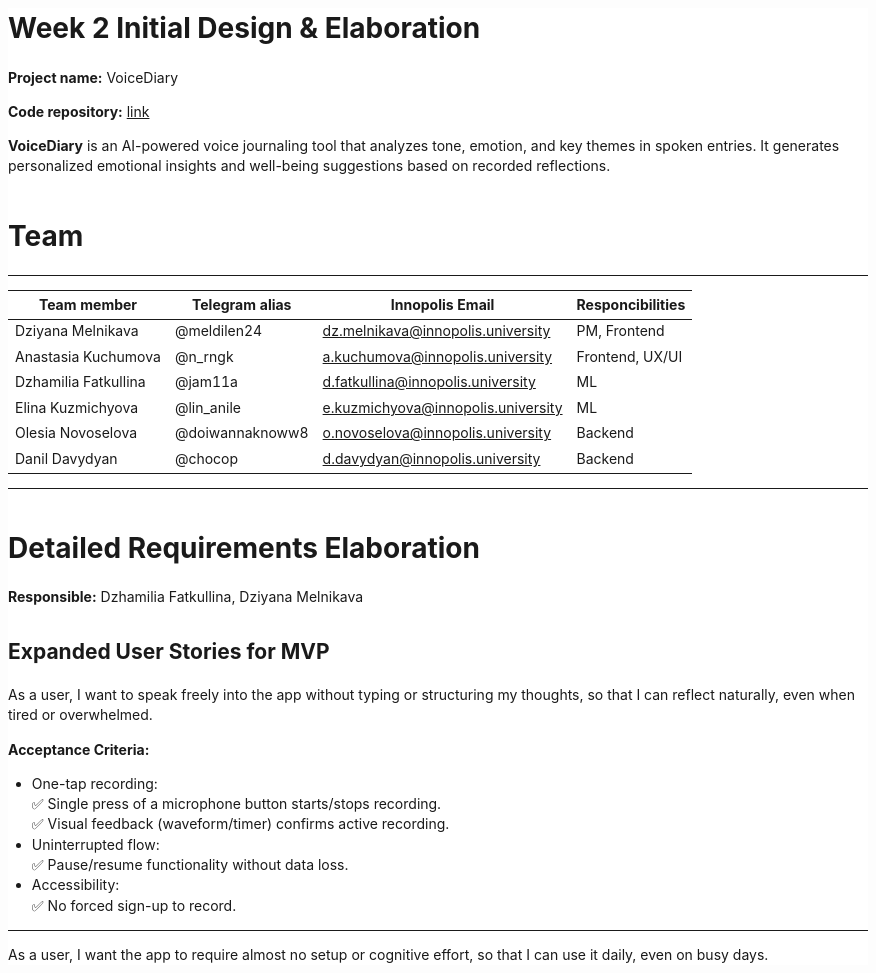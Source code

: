 # Week 2 Initial Design & Elaboration

**Project name:** VoiceDiary

**Code repository:** [link](https://github.com/IU-Capstone-Project-2025/VoiceDiary)

**VoiceDiary** is an AI-powered voice journaling tool that analyzes tone, emotion, and key themes in spoken entries. It generates personalized emotional insights and well-being suggestions based on recorded reflections.

# Team

---

| Team member          | Telegram alias  | Innopolis Email                    | Responcibilities |
| -------------------- | --------------- | ---------------------------------- | ---------------- |
| Dziyana Melnikava    | @meldilen24     | dz.melnikava@innopolis.university  | PM, Frontend     |
| Anastasia Kuchumova  | @n_rngk         | a.kuchumova@innopolis.university   | Frontend, UX/UI  |
| Dzhamilia Fatkullina | @jam11a         | d.fatkullina@innopolis.university  | ML               |
| Elina Kuzmichyova    | @lin_anile      | e.kuzmichyova@innopolis.university | ML               |
| Olesia Novoselova    | @doiwannaknoww8 | o.novoselova@innopolis.university  | Backend          |
| Danil Davydyan       | @chocop         | d.davydyan@innopolis.university    | Backend          |

---

# Detailed Requirements Elaboration

**Responsible:** Dzhamilia Fatkullina, Dziyana Melnikava

## Expanded User Stories for MVP

As a user, I want to speak freely into the app without typing or structuring my thoughts, so that I can reflect naturally, even when tired or overwhelmed.

**Acceptance Criteria:**

- One-tap recording:  
  ✅ Single press of a microphone button starts/stops recording.  
  ✅ Visual feedback (waveform/timer) confirms active recording.
- Uninterrupted flow:  
  ✅ Pause/resume functionality without data loss.
- Accessibility:  
  ✅ No forced sign-up to record.

---

As a user, I want the app to require almost no setup or cognitive effort, so that I can use it daily, even on busy days.
